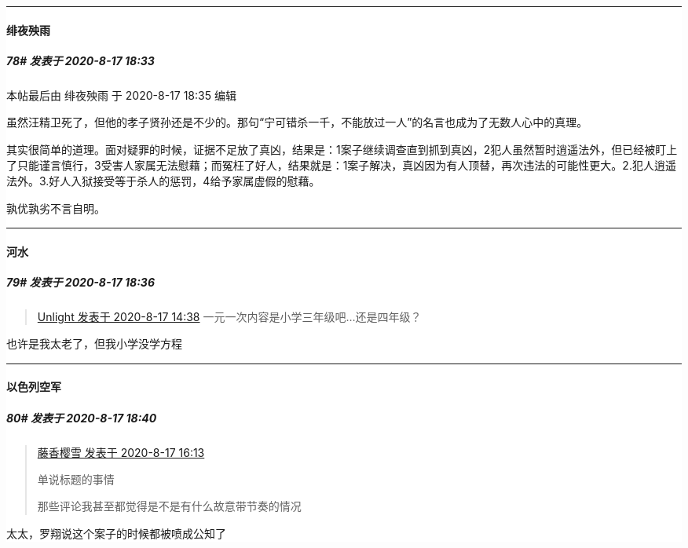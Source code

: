 






-----

####  绯夜殃雨  
##### 78#       发表于 2020-8-17 18:33



 本帖最后由 绯夜殃雨 于 2020-8-17 18:35 编辑 

虽然汪精卫死了，但他的孝子贤孙还是不少的。那句“宁可错杀一千，不能放过一人”的名言也成为了无数人心中的真理。


其实很简单的道理。面对疑罪的时候，证据不足放了真凶，结果是：1案子继续调查直到抓到真凶，2犯人虽然暂时逍遥法外，但已经被盯上了只能谨言慎行，3受害人家属无法慰藉；而冤枉了好人，结果就是：1案子解决，真凶因为有人顶替，再次违法的可能性更大。2.犯人逍遥法外。3.好人入狱接受等于杀人的惩罚，4给予家属虚假的慰藉。

孰优孰劣不言自明。







-----

####  河水  
##### 79#       发表于 2020-8-17 18:36



<blockquote><a href="httphttps://bbs.saraba1st.com/2b/forum.php?mod=redirect&amp;goto=findpost&amp;pid=48460394&amp;ptid=1955129" target="_blank">Unlight 发表于 2020-8-17 14:38</a>
一元一次内容是小学三年级吧…还是四年级？</blockquote>
也许是我太老了，但我小学没学方程







-----

####  以色列空军  
##### 80#       发表于 2020-8-17 18:40



<blockquote><a href="httphttps://bbs.saraba1st.com/2b/forum.php?mod=redirect&amp;goto=findpost&amp;pid=48461457&amp;ptid=1955129" target="_blank">藤香樱雪 发表于 2020-8-17 16:13</a>

单说标题的事情

那些评论我甚至都觉得是不是有什么故意带节奏的情况</blockquote>
太太，罗翔说这个案子的时候都被喷成公知了






